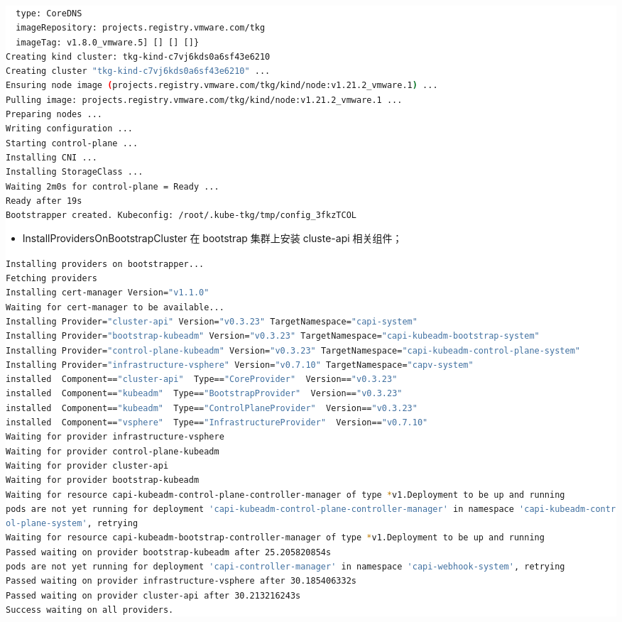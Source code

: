 ```bash
  type: CoreDNS
  imageRepository: projects.registry.vmware.com/tkg
  imageTag: v1.8.0_vmware.5] [] [] []}
Creating kind cluster: tkg-kind-c7vj6kds0a6sf43e6210
Creating cluster "tkg-kind-c7vj6kds0a6sf43e6210" ...
Ensuring node image (projects.registry.vmware.com/tkg/kind/node:v1.21.2_vmware.1) ...
Pulling image: projects.registry.vmware.com/tkg/kind/node:v1.21.2_vmware.1 ...
Preparing nodes ...
Writing configuration ...
Starting control-plane ...
Installing CNI ...
Installing StorageClass ...
Waiting 2m0s for control-plane = Ready ...
Ready after 19s
Bootstrapper created. Kubeconfig: /root/.kube-tkg/tmp/config_3fkzTCOL
```

- InstallProvidersOnBootstrapCluster 在 bootstrap 集群上安装 cluste-api 相关组件；

```bash
Installing providers on bootstrapper...
Fetching providers
Installing cert-manager Version="v1.1.0"
Waiting for cert-manager to be available...
Installing Provider="cluster-api" Version="v0.3.23" TargetNamespace="capi-system"
Installing Provider="bootstrap-kubeadm" Version="v0.3.23" TargetNamespace="capi-kubeadm-bootstrap-system"
Installing Provider="control-plane-kubeadm" Version="v0.3.23" TargetNamespace="capi-kubeadm-control-plane-system"
Installing Provider="infrastructure-vsphere" Version="v0.7.10" TargetNamespace="capv-system"
installed  Component=="cluster-api"  Type=="CoreProvider"  Version=="v0.3.23"
installed  Component=="kubeadm"  Type=="BootstrapProvider"  Version=="v0.3.23"
installed  Component=="kubeadm"  Type=="ControlPlaneProvider"  Version=="v0.3.23"
installed  Component=="vsphere"  Type=="InfrastructureProvider"  Version=="v0.7.10"
Waiting for provider infrastructure-vsphere
Waiting for provider control-plane-kubeadm
Waiting for provider cluster-api
Waiting for provider bootstrap-kubeadm
Waiting for resource capi-kubeadm-control-plane-controller-manager of type *v1.Deployment to be up and running
pods are not yet running for deployment 'capi-kubeadm-control-plane-controller-manager' in namespace 'capi-kubeadm-control-plane-system', retrying
Waiting for resource capi-kubeadm-bootstrap-controller-manager of type *v1.Deployment to be up and running
Passed waiting on provider bootstrap-kubeadm after 25.205820854s
pods are not yet running for deployment 'capi-controller-manager' in namespace 'capi-webhook-system', retrying
Passed waiting on provider infrastructure-vsphere after 30.185406332s
Passed waiting on provider cluster-api after 30.213216243s
Success waiting on all providers.
```
